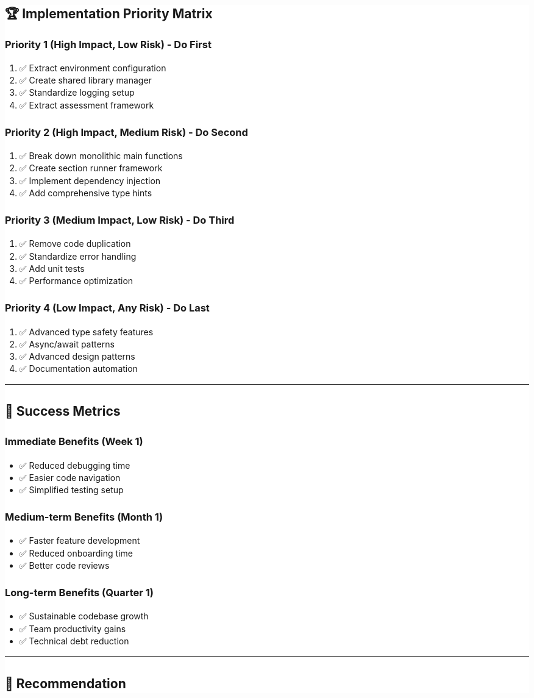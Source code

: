 ## 🏆 Implementation Priority Matrix

### **Priority 1 (High Impact, Low Risk) - Do First**
1. ✅ Extract environment configuration
2. ✅ Create shared library manager
3. ✅ Standardize logging setup
4. ✅ Extract assessment framework

### **Priority 2 (High Impact, Medium Risk) - Do Second**
1. ✅ Break down monolithic main functions
2. ✅ Create section runner framework
3. ✅ Implement dependency injection
4. ✅ Add comprehensive type hints

### **Priority 3 (Medium Impact, Low Risk) - Do Third**
1. ✅ Remove code duplication
2. ✅ Standardize error handling
3. ✅ Add unit tests
4. ✅ Performance optimization

### **Priority 4 (Low Impact, Any Risk) - Do Last**
1. ✅ Advanced type safety features
2. ✅ Async/await patterns
3. ✅ Advanced design patterns
4. ✅ Documentation automation

---

## 🎯 Success Metrics

### **Immediate Benefits (Week 1)**
- ✅ Reduced debugging time
- ✅ Easier code navigation
- ✅ Simplified testing setup

### **Medium-term Benefits (Month 1)**
- ✅ Faster feature development
- ✅ Reduced onboarding time
- ✅ Better code reviews

### **Long-term Benefits (Quarter 1)**
- ✅ Sustainable codebase growth
- ✅ Team productivity gains
- ✅ Technical debt reduction

---

## 🚀 Recommendation
